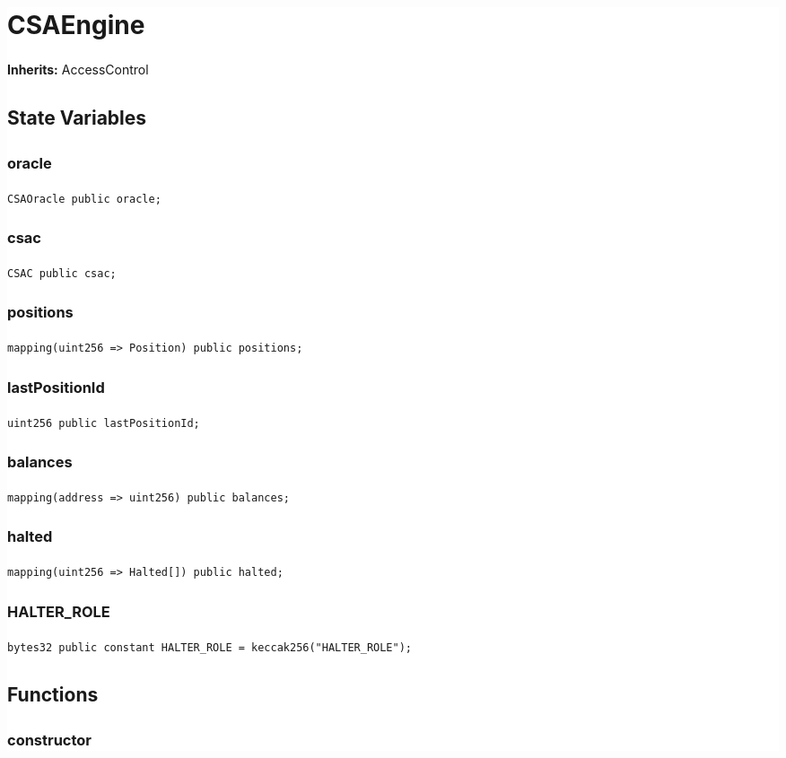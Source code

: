 # CSAEngine
**Inherits:**
AccessControl


## State Variables
### oracle

```solidity
CSAOracle public oracle;
```


### csac

```solidity
CSAC public csac;
```


### positions

```solidity
mapping(uint256 => Position) public positions;
```


### lastPositionId

```solidity
uint256 public lastPositionId;
```


### balances

```solidity
mapping(address => uint256) public balances;
```


### halted

```solidity
mapping(uint256 => Halted[]) public halted;
```


### HALTER_ROLE

```solidity
bytes32 public constant HALTER_ROLE = keccak256("HALTER_ROLE");
```


## Functions
### constructor
